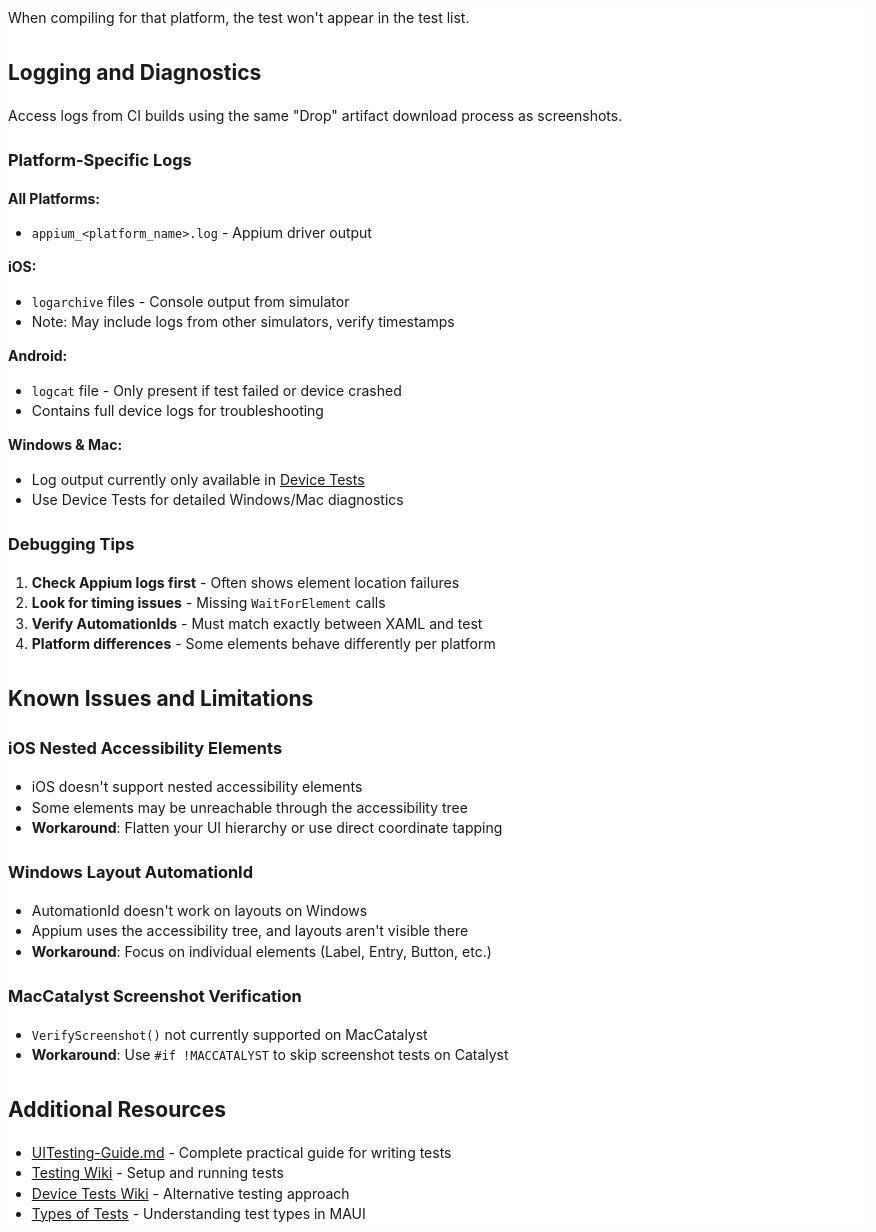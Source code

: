 When compiling for that platform, the test won't appear in the test list.

## Logging and Diagnostics

Access logs from CI builds using the same "Drop" artifact download process as screenshots.

### Platform-Specific Logs

**All Platforms:**
- `appium_<platform_name>.log` - Appium driver output

**iOS:**
- `logarchive` files - Console output from simulator
- Note: May include logs from other simulators, verify timestamps

**Android:**
- `logcat` file - Only present if test failed or device crashed
- Contains full device logs for troubleshooting

**Windows & Mac:**
- Log output currently only available in [Device Tests](https://github.com/dotnet/maui/wiki/DeviceTests)
- Use Device Tests for detailed Windows/Mac diagnostics

### Debugging Tips

1. **Check Appium logs first** - Often shows element location failures
2. **Look for timing issues** - Missing `WaitForElement` calls
3. **Verify AutomationIds** - Must match exactly between XAML and test
4. **Platform differences** - Some elements behave differently per platform

## Known Issues and Limitations

### iOS Nested Accessibility Elements
- iOS doesn't support nested accessibility elements
- Some elements may be unreachable through the accessibility tree
- **Workaround**: Flatten your UI hierarchy or use direct coordinate tapping

### Windows Layout AutomationId
- AutomationId doesn't work on layouts on Windows
- Appium uses the accessibility tree, and layouts aren't visible there
- **Workaround**: Focus on individual elements (Label, Entry, Button, etc.)

### MacCatalyst Screenshot Verification
- `VerifyScreenshot()` not currently supported on MacCatalyst
- **Workaround**: Use `#if !MACCATALYST` to skip screenshot tests on Catalyst

## Additional Resources

- [UITesting-Guide.md](../UITesting-Guide.md) - Complete practical guide for writing tests
- [Testing Wiki](https://github.com/dotnet/maui/wiki/UITests) - Setup and running tests
- [Device Tests Wiki](https://github.com/dotnet/maui/wiki/DeviceTests) - Alternative testing approach
- [Types of Tests](https://github.com/mattleibow/DeviceRunners/wiki/Types-of-Tests) - Understanding test types in MAUI
